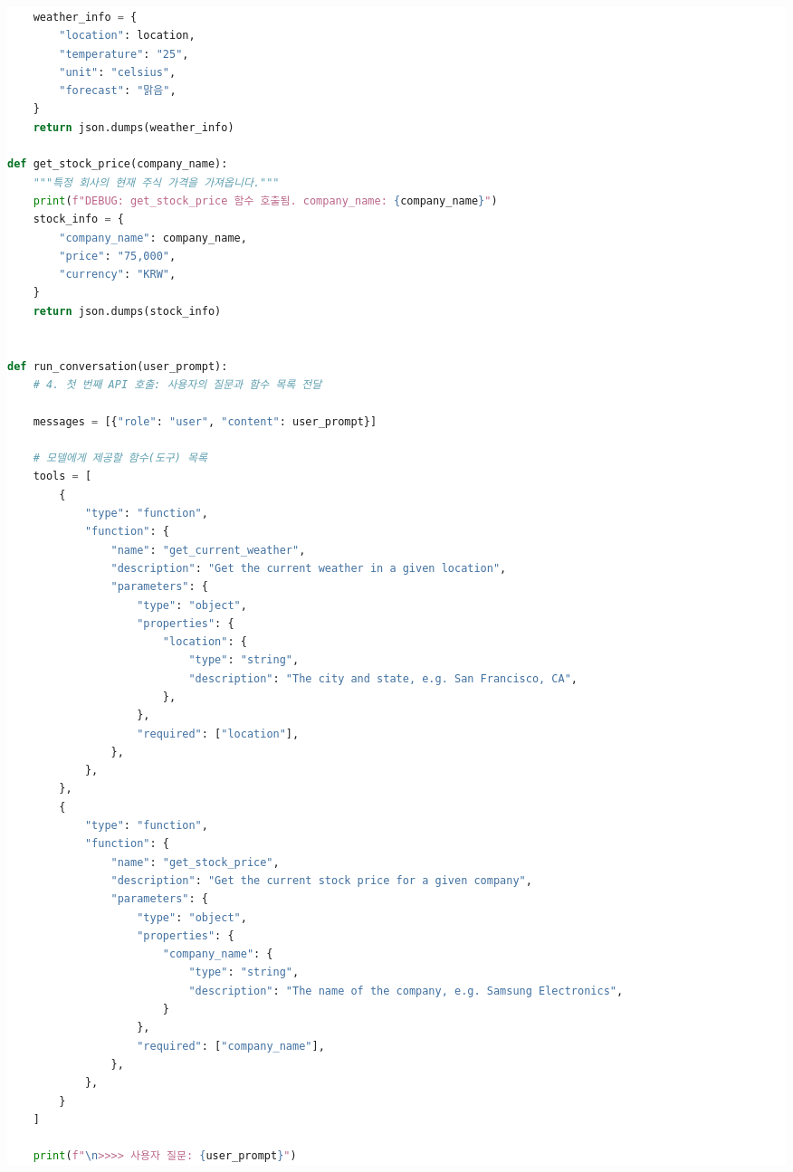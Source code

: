 ```python
    weather_info = {
        "location": location,
        "temperature": "25",
        "unit": "celsius",
        "forecast": "맑음",
    }
    return json.dumps(weather_info)

def get_stock_price(company_name):
    """특정 회사의 현재 주식 가격을 가져옵니다."""
    print(f"DEBUG: get_stock_price 함수 호출됨. company_name: {company_name}")
    stock_info = {
        "company_name": company_name,
        "price": "75,000",
        "currency": "KRW",
    }
    return json.dumps(stock_info)


def run_conversation(user_prompt):
    # 4. 첫 번째 API 호출: 사용자의 질문과 함수 목록 전달
    
    messages = [{"role": "user", "content": user_prompt}]
    
    # 모델에게 제공할 함수(도구) 목록
    tools = [
        {
            "type": "function",
            "function": {
                "name": "get_current_weather",
                "description": "Get the current weather in a given location",
                "parameters": {
                    "type": "object",
                    "properties": {
                        "location": {
                            "type": "string",
                            "description": "The city and state, e.g. San Francisco, CA",
                        },
                    },
                    "required": ["location"],
                },
            },
        },
        {
            "type": "function",
            "function": {
                "name": "get_stock_price",
                "description": "Get the current stock price for a given company",
                "parameters": {
                    "type": "object",
                    "properties": {
                        "company_name": {
                            "type": "string",
                            "description": "The name of the company, e.g. Samsung Electronics",
                        }
                    },
                    "required": ["company_name"],
                },
            },
        }
    ]

    print(f"\n>>>> 사용자 질문: {user_prompt}")
```